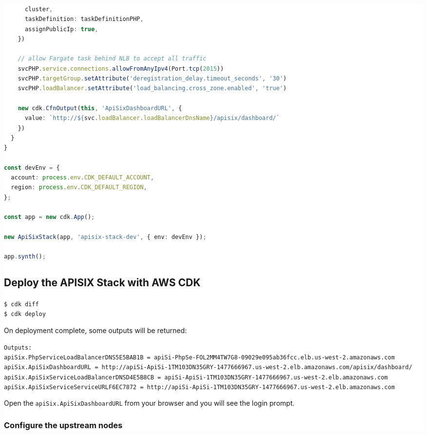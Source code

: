 ```ts
      cluster,
      taskDefinition: taskDefinitionPHP,
      assignPublicIp: true,
    })

    // allow Fargate task behind NLB to accept all traffic
    svcPHP.service.connections.allowFromAnyIpv4(Port.tcp(2015))
    svcPHP.targetGroup.setAttribute('deregistration_delay.timeout_seconds', '30')
    svcPHP.loadBalancer.setAttribute('load_balancing.cross_zone.enabled', 'true')

    new cdk.CfnOutput(this, 'ApiSixDashboardURL', {
      value: `http://${svc.loadBalancer.loadBalancerDnsName}/apisix/dashboard/`
    })
  }
}

const devEnv = {
  account: process.env.CDK_DEFAULT_ACCOUNT,
  region: process.env.CDK_DEFAULT_REGION,
};

const app = new cdk.App();

new ApiSixStack(app, 'apisix-stack-dev', { env: devEnv });

app.synth();
```

## Deploy the APISIX Stack with AWS CDK

```bash
$ cdk diff
$ cdk deploy
```

On deployment complete, some outputs will be returned:

```bash
Outputs:
apiSix.PhpServiceLoadBalancerDNS5E5BAB1B = apiSi-PhpSe-FOL2MM4TW7G8-09029e095ab36fcc.elb.us-west-2.amazonaws.com
apiSix.ApiSixDashboardURL = http://apiSi-ApiSi-1TM103DN35GRY-1477666967.us-west-2.elb.amazonaws.com/apisix/dashboard/
apiSix.ApiSixServiceLoadBalancerDNSD4E5B8CB = apiSi-ApiSi-1TM103DN35GRY-1477666967.us-west-2.elb.amazonaws.com
apiSix.ApiSixServiceServiceURLF6EC7872 = http://apiSi-ApiSi-1TM103DN35GRY-1477666967.us-west-2.elb.amazonaws.com
```

Open the `apiSix.ApiSixDashboardURL` from your browser and you will see the login prompt.

### Configure the upstream nodes
